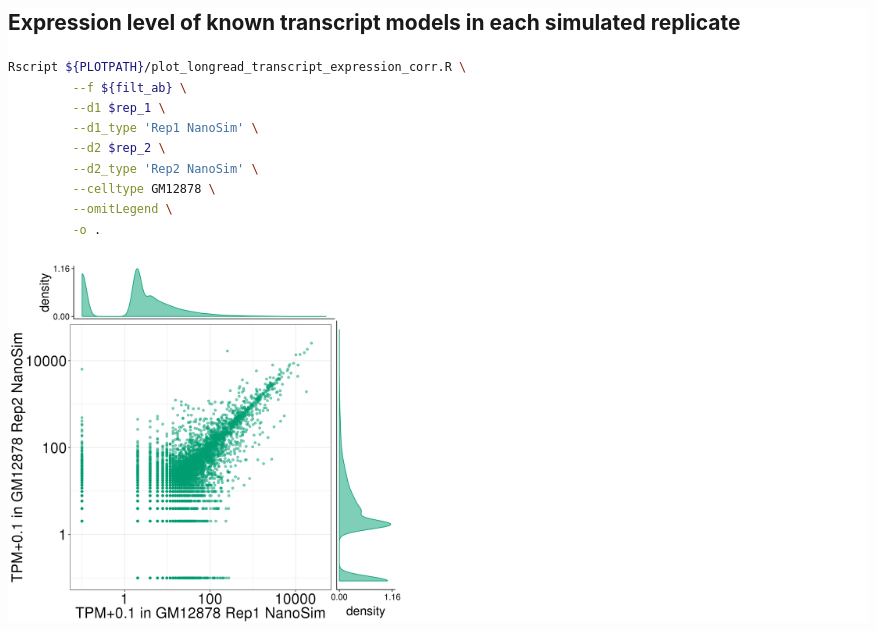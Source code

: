 
## Expression level of known transcript models in each simulated replicate 
```bash
Rscript ${PLOTPATH}/plot_longread_transcript_expression_corr.R \
         --f ${filt_ab} \
         --d1 $rep_1 \
         --d1_type 'Rep1 NanoSim' \
         --d2 $rep_2 \
         --d2_type 'Rep2 NanoSim' \
         --celltype GM12878 \
         --omitLegend \
         -o .
```
<img align="center" width="400" src="rep1-rep2_Known_transcript_correlationPlot.png">
